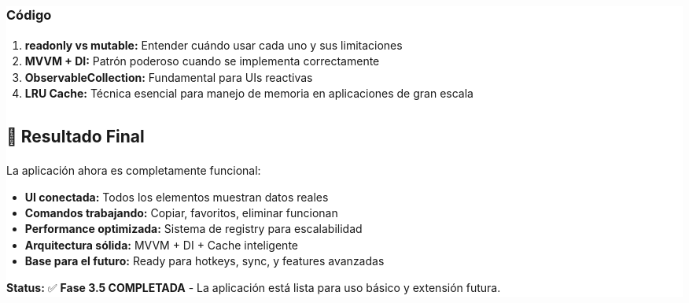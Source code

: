 ### Código
1. **readonly vs mutable:** Entender cuándo usar cada uno y sus limitaciones
2. **MVVM + DI:** Patrón poderoso cuando se implementa correctamente
3. **ObservableCollection:** Fundamental para UIs reactivas
4. **LRU Cache:** Técnica esencial para manejo de memoria en aplicaciones de gran escala

## 🎉 Resultado Final

La aplicación ahora es completamente funcional:
- **UI conectada:** Todos los elementos muestran datos reales
- **Comandos trabajando:** Copiar, favoritos, eliminar funcionan
- **Performance optimizada:** Sistema de registry para escalabilidad
- **Arquitectura sólida:** MVVM + DI + Cache inteligente
- **Base para el futuro:** Ready para hotkeys, sync, y features avanzadas

**Status:** ✅ **Fase 3.5 COMPLETADA** - La aplicación está lista para uso básico y extensión futura.